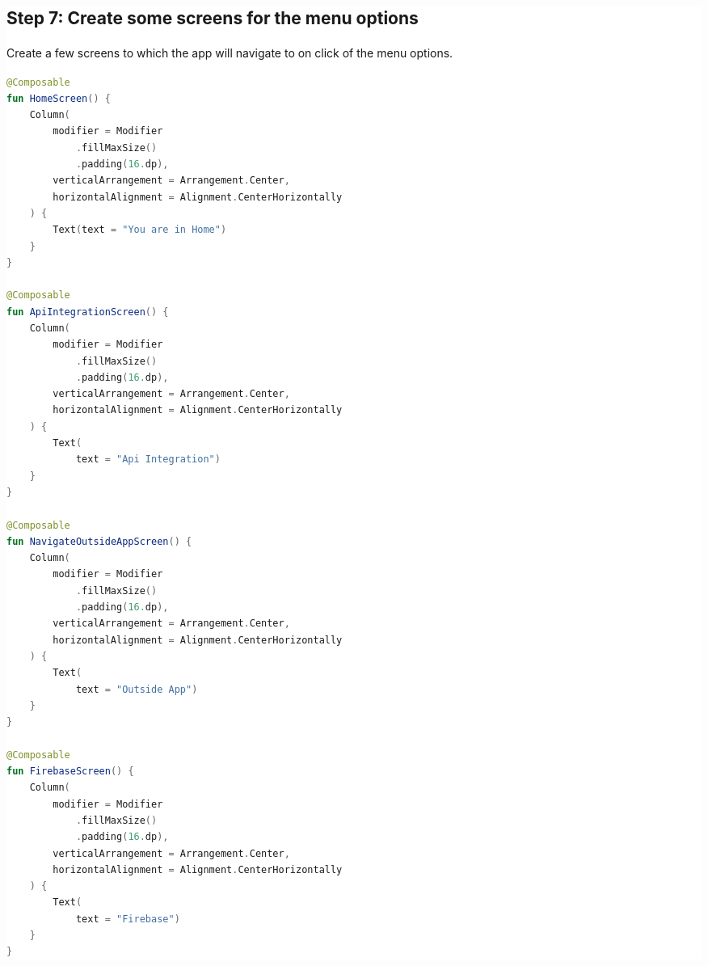 ## Step 7: Create some screens for the menu options
Create a few screens to which the app will navigate to on click of the menu options.
```kotlin
@Composable
fun HomeScreen() {
    Column(
        modifier = Modifier
            .fillMaxSize()
            .padding(16.dp),
        verticalArrangement = Arrangement.Center,
        horizontalAlignment = Alignment.CenterHorizontally
    ) {
        Text(text = "You are in Home")
    }
}

@Composable
fun ApiIntegrationScreen() {
    Column(
        modifier = Modifier
            .fillMaxSize()
            .padding(16.dp),
        verticalArrangement = Arrangement.Center,
        horizontalAlignment = Alignment.CenterHorizontally
    ) {
        Text(
            text = "Api Integration")
    }
}

@Composable
fun NavigateOutsideAppScreen() {
    Column(
        modifier = Modifier
            .fillMaxSize()
            .padding(16.dp),
        verticalArrangement = Arrangement.Center,
        horizontalAlignment = Alignment.CenterHorizontally
    ) {
        Text(
            text = "Outside App")
    }
}

@Composable
fun FirebaseScreen() {
    Column(
        modifier = Modifier
            .fillMaxSize()
            .padding(16.dp),
        verticalArrangement = Arrangement.Center,
        horizontalAlignment = Alignment.CenterHorizontally
    ) {
        Text(
            text = "Firebase")
    }
}
```
